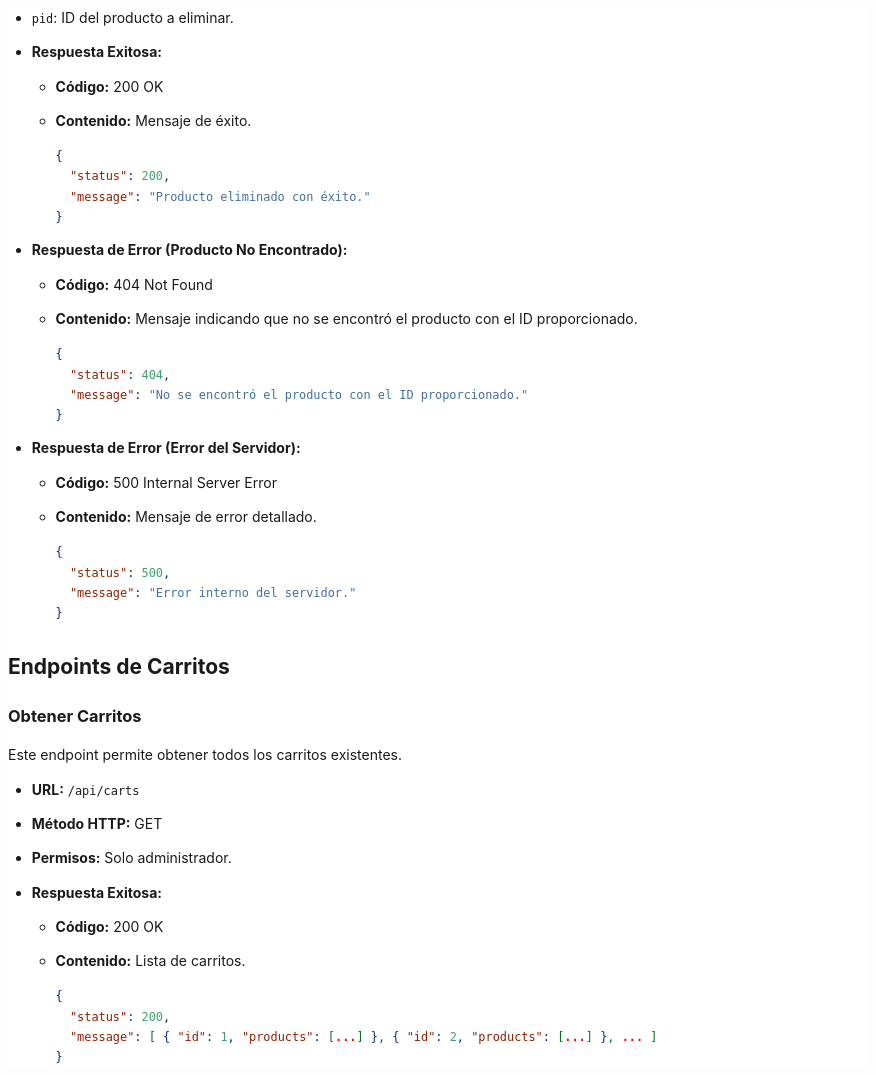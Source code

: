   - `pid`: ID del producto a eliminar.

- **Respuesta Exitosa:**

  - **Código:** 200 OK
  - **Contenido:** Mensaje de éxito.

    ```json
    {
      "status": 200,
      "message": "Producto eliminado con éxito."
    }
    ```

- **Respuesta de Error (Producto No Encontrado):**

  - **Código:** 404 Not Found
  - **Contenido:** Mensaje indicando que no se encontró el producto con el ID proporcionado.

    ```json
    {
      "status": 404,
      "message": "No se encontró el producto con el ID proporcionado."
    }
    ```

- **Respuesta de Error (Error del Servidor):**

  - **Código:** 500 Internal Server Error
  - **Contenido:** Mensaje de error detallado.

    ```json
    {
      "status": 500,
      "message": "Error interno del servidor."
    }
    ```

## Endpoints de Carritos

### Obtener Carritos

Este endpoint permite obtener todos los carritos existentes.

- **URL:** `/api/carts`
- **Método HTTP:** GET
- **Permisos:** Solo administrador.

- **Respuesta Exitosa:**

  - **Código:** 200 OK
  - **Contenido:** Lista de carritos.

    ```json
    {
      "status": 200,
      "message": [ { "id": 1, "products": [...] }, { "id": 2, "products": [...] }, ... ]
    }
    ```
